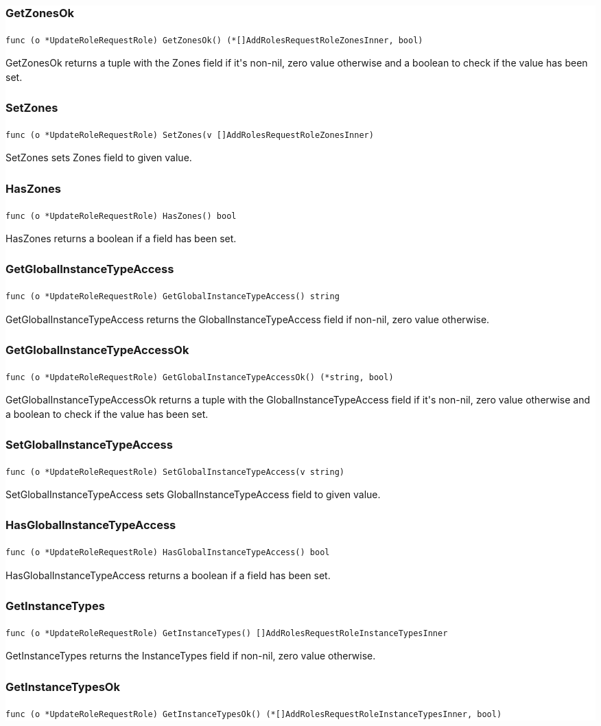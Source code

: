 ### GetZonesOk

`func (o *UpdateRoleRequestRole) GetZonesOk() (*[]AddRolesRequestRoleZonesInner, bool)`

GetZonesOk returns a tuple with the Zones field if it's non-nil, zero value otherwise
and a boolean to check if the value has been set.

### SetZones

`func (o *UpdateRoleRequestRole) SetZones(v []AddRolesRequestRoleZonesInner)`

SetZones sets Zones field to given value.

### HasZones

`func (o *UpdateRoleRequestRole) HasZones() bool`

HasZones returns a boolean if a field has been set.

### GetGlobalInstanceTypeAccess

`func (o *UpdateRoleRequestRole) GetGlobalInstanceTypeAccess() string`

GetGlobalInstanceTypeAccess returns the GlobalInstanceTypeAccess field if non-nil, zero value otherwise.

### GetGlobalInstanceTypeAccessOk

`func (o *UpdateRoleRequestRole) GetGlobalInstanceTypeAccessOk() (*string, bool)`

GetGlobalInstanceTypeAccessOk returns a tuple with the GlobalInstanceTypeAccess field if it's non-nil, zero value otherwise
and a boolean to check if the value has been set.

### SetGlobalInstanceTypeAccess

`func (o *UpdateRoleRequestRole) SetGlobalInstanceTypeAccess(v string)`

SetGlobalInstanceTypeAccess sets GlobalInstanceTypeAccess field to given value.

### HasGlobalInstanceTypeAccess

`func (o *UpdateRoleRequestRole) HasGlobalInstanceTypeAccess() bool`

HasGlobalInstanceTypeAccess returns a boolean if a field has been set.

### GetInstanceTypes

`func (o *UpdateRoleRequestRole) GetInstanceTypes() []AddRolesRequestRoleInstanceTypesInner`

GetInstanceTypes returns the InstanceTypes field if non-nil, zero value otherwise.

### GetInstanceTypesOk

`func (o *UpdateRoleRequestRole) GetInstanceTypesOk() (*[]AddRolesRequestRoleInstanceTypesInner, bool)`
